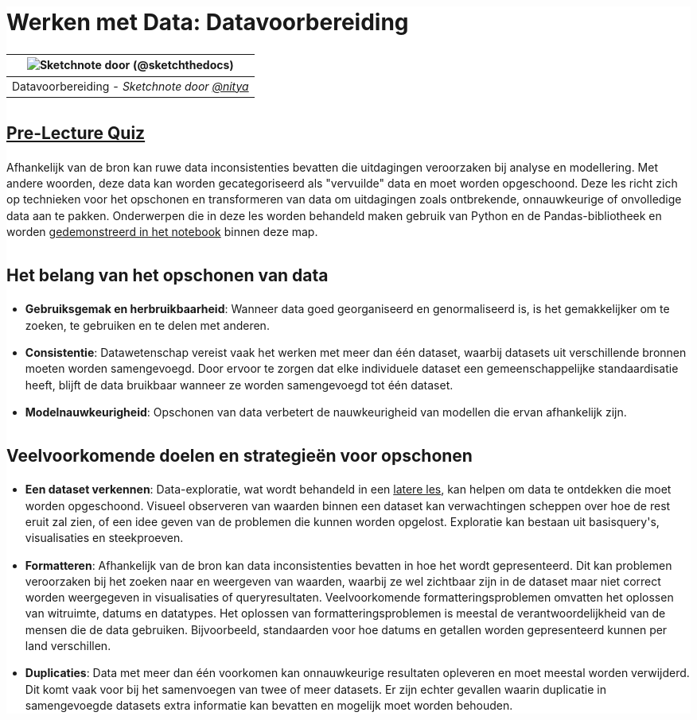 
# Werken met Data: Datavoorbereiding

|![ Sketchnote door [(@sketchthedocs)](https://sketchthedocs.dev) ](../../sketchnotes/08-DataPreparation.png)|
|:---:|
|Datavoorbereiding - _Sketchnote door [@nitya](https://twitter.com/nitya)_ |

## [Pre-Lecture Quiz](https://purple-hill-04aebfb03.1.azurestaticapps.net/quiz/14)

Afhankelijk van de bron kan ruwe data inconsistenties bevatten die uitdagingen veroorzaken bij analyse en modellering. Met andere woorden, deze data kan worden gecategoriseerd als "vervuilde" data en moet worden opgeschoond. Deze les richt zich op technieken voor het opschonen en transformeren van data om uitdagingen zoals ontbrekende, onnauwkeurige of onvolledige data aan te pakken. Onderwerpen die in deze les worden behandeld maken gebruik van Python en de Pandas-bibliotheek en worden [gedemonstreerd in het notebook](notebook.ipynb) binnen deze map.

## Het belang van het opschonen van data

- **Gebruiksgemak en herbruikbaarheid**: Wanneer data goed georganiseerd en genormaliseerd is, is het gemakkelijker om te zoeken, te gebruiken en te delen met anderen.

- **Consistentie**: Datawetenschap vereist vaak het werken met meer dan één dataset, waarbij datasets uit verschillende bronnen moeten worden samengevoegd. Door ervoor te zorgen dat elke individuele dataset een gemeenschappelijke standaardisatie heeft, blijft de data bruikbaar wanneer ze worden samengevoegd tot één dataset.

- **Modelnauwkeurigheid**: Opschonen van data verbetert de nauwkeurigheid van modellen die ervan afhankelijk zijn.

## Veelvoorkomende doelen en strategieën voor opschonen

- **Een dataset verkennen**: Data-exploratie, wat wordt behandeld in een [latere les](https://github.com/microsoft/Data-Science-For-Beginners/tree/main/4-Data-Science-Lifecycle/15-analyzing), kan helpen om data te ontdekken die moet worden opgeschoond. Visueel observeren van waarden binnen een dataset kan verwachtingen scheppen over hoe de rest eruit zal zien, of een idee geven van de problemen die kunnen worden opgelost. Exploratie kan bestaan uit basisquery's, visualisaties en steekproeven.

- **Formatteren**: Afhankelijk van de bron kan data inconsistenties bevatten in hoe het wordt gepresenteerd. Dit kan problemen veroorzaken bij het zoeken naar en weergeven van waarden, waarbij ze wel zichtbaar zijn in de dataset maar niet correct worden weergegeven in visualisaties of queryresultaten. Veelvoorkomende formatteringsproblemen omvatten het oplossen van witruimte, datums en datatypes. Het oplossen van formatteringsproblemen is meestal de verantwoordelijkheid van de mensen die de data gebruiken. Bijvoorbeeld, standaarden voor hoe datums en getallen worden gepresenteerd kunnen per land verschillen.

- **Duplicaties**: Data met meer dan één voorkomen kan onnauwkeurige resultaten opleveren en moet meestal worden verwijderd. Dit komt vaak voor bij het samenvoegen van twee of meer datasets. Er zijn echter gevallen waarin duplicatie in samengevoegde datasets extra informatie kan bevatten en mogelijk moet worden behouden.
